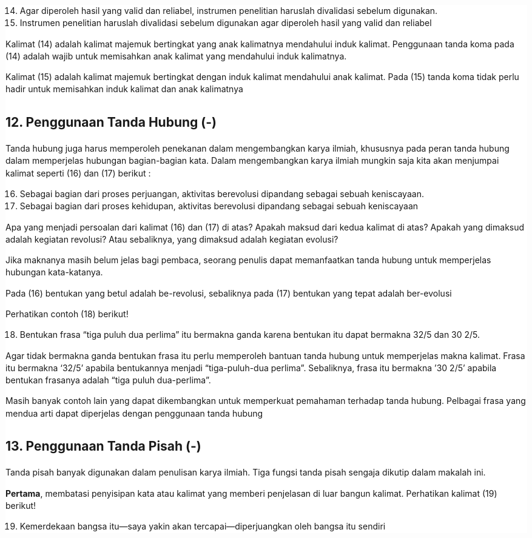 14) Agar diperoleh hasil yang valid dan reliabel, instrumen penelitian haruslah divalidasi sebelum digunakan.
15) Instrumen penelitian haruslah divalidasi sebelum digunakan agar diperoleh hasil yang valid dan reliabel

Kalimat (14) adalah kalimat majemuk bertingkat yang anak kalimatnya mendahului induk kalimat. Penggunaan tanda koma pada (14) adalah wajib untuk memisahkan anak kalimat yang mendahului induk kalimatnya. 

Kalimat (15) adalah kalimat majemuk bertingkat dengan induk kalimat mendahului anak kalimat. Pada (15) tanda koma tidak perlu hadir untuk memisahkan induk kalimat dan anak kalimatnya


## 12. Penggunaan Tanda Hubung (-)

Tanda hubung juga harus memperoleh penekanan dalam mengembangkan karya ilmiah, khususnya pada peran tanda hubung dalam memperjelas hubungan bagian-bagian kata. Dalam mengembangkan karya ilmiah mungkin saja kita akan menjumpai kalimat seperti (16) dan (17) berikut :

16) Sebagai bagian dari proses perjuangan, aktivitas berevolusi dipandang sebagai sebuah keniscayaan.
17) Sebagai bagian dari proses kehidupan, aktivitas berevolusi dipandang sebagai sebuah keniscayaan

Apa yang menjadi persoalan dari kalimat (16) dan (17) di atas? Apakah maksud dari kedua kalimat di atas? Apakah yang dimaksud adalah kegiatan revolusi? Atau sebaliknya, yang dimaksud adalah kegiatan evolusi? 

Jika maknanya masih belum jelas bagi pembaca, seorang penulis dapat memanfaatkan tanda hubung untuk memperjelas hubungan kata-katanya. 

Pada (16) bentukan yang betul adalah be-revolusi, 
sebaliknya pada (17) bentukan yang tepat adalah ber-evolusi

Perhatikan contoh (18) berikut!

18) Bentukan frasa “tiga puluh dua perlima” itu bermakna ganda karena bentukan itu dapat bermakna 32/5 dan 30 2/5. 

Agar tidak bermakna ganda bentukan frasa itu perlu memperoleh bantuan tanda hubung untuk memperjelas makna kalimat. Frasa itu bermakna ‘32/5’ apabila bentukannya menjadi “tiga-puluh-dua perlima”. Sebaliknya, frasa itu bermakna ’30 2/5’ apabila bentukan frasanya adalah “tiga puluh dua-perlima”. 

Masih banyak contoh lain yang dapat dikembangkan untuk memperkuat pemahaman terhadap tanda hubung. Pelbagai frasa yang mendua arti dapat diperjelas dengan penggunaan tanda hubung




## 13. Penggunaan Tanda Pisah (-)

Tanda pisah banyak digunakan dalam penulisan karya ilmiah. Tiga fungsi tanda pisah sengaja dikutip dalam makalah ini. 

**Pertama**, membatasi penyisipan kata atau kalimat yang memberi penjelasan di luar bangun kalimat.  Perhatikan kalimat (19) berikut!

19) Kemerdekaan bangsa itu—saya yakin akan tercapai—diperjuangkan oleh bangsa itu sendiri

